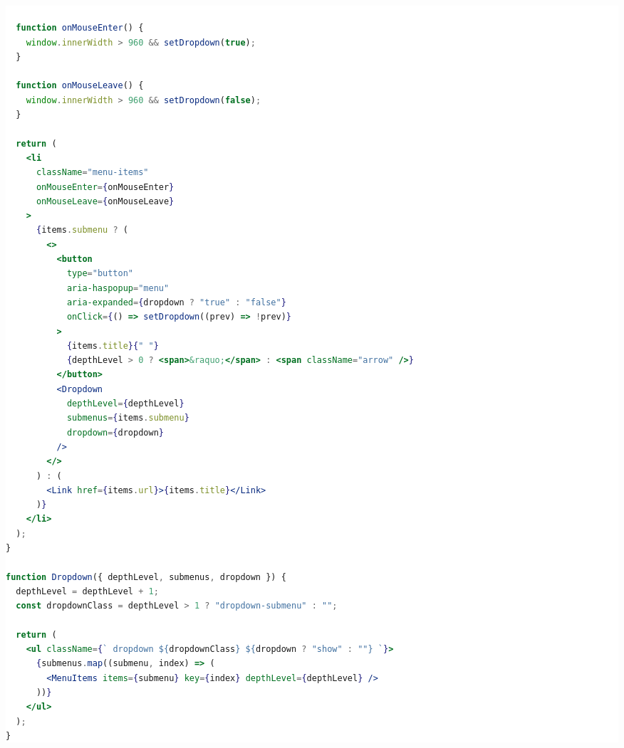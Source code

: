 ```jsx

  function onMouseEnter() {
    window.innerWidth > 960 && setDropdown(true);
  }

  function onMouseLeave() {
    window.innerWidth > 960 && setDropdown(false);
  }

  return (
    <li
      className="menu-items"
      onMouseEnter={onMouseEnter}
      onMouseLeave={onMouseLeave}
    >
      {items.submenu ? (
        <>
          <button
            type="button"
            aria-haspopup="menu"
            aria-expanded={dropdown ? "true" : "false"}
            onClick={() => setDropdown((prev) => !prev)}
          >
            {items.title}{" "}
            {depthLevel > 0 ? <span>&raquo;</span> : <span className="arrow" />}
          </button>
          <Dropdown
            depthLevel={depthLevel}
            submenus={items.submenu}
            dropdown={dropdown}
          />
        </>
      ) : (
        <Link href={items.url}>{items.title}</Link>
      )}
    </li>
  );
}

function Dropdown({ depthLevel, submenus, dropdown }) {
  depthLevel = depthLevel + 1;
  const dropdownClass = depthLevel > 1 ? "dropdown-submenu" : "";

  return (
    <ul className={` dropdown ${dropdownClass} ${dropdown ? "show" : ""} `}>
      {submenus.map((submenu, index) => (
        <MenuItems items={submenu} key={index} depthLevel={depthLevel} />
      ))}
    </ul>
  );
}
```
